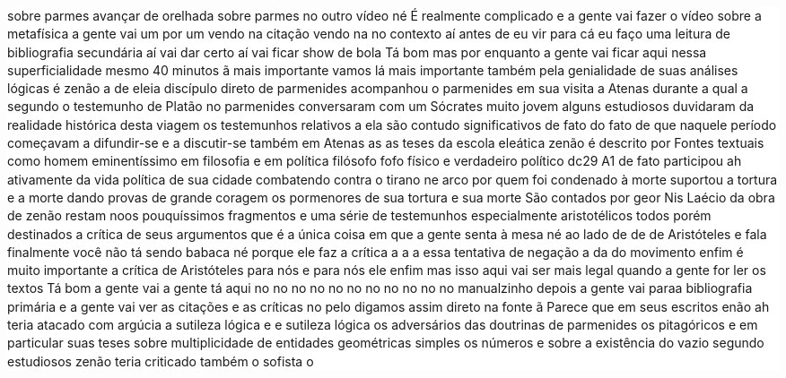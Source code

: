 sobre parmes avançar de orelhada sobre
parmes no outro vídeo né É realmente
complicado e a gente vai fazer o vídeo
sobre a metafísica a gente vai um por um
vendo na citação vendo na no contexto aí
antes de eu vir para cá eu faço uma
leitura de bibliografia secundária aí
vai dar certo aí vai ficar show de bola
Tá bom mas por enquanto a gente vai
ficar aqui nessa superficialidade mesmo
40 minutos
ã mais
importante vamos lá mais importante
também pela genialidade de suas análises
lógicas é zenão a de eleia discípulo
direto de parmenides acompanhou o
parmenides em sua visita a Atenas
durante a qual a segundo o testemunho de
Platão no parmenides conversaram com um
Sócrates muito jovem alguns estudiosos
duvidaram da realidade histórica desta
viagem os testemunhos relativos a ela
são contudo significativos de fato do
fato de que naquele período começavam a
difundir-se e a discutir-se também em
Atenas as as teses da escola eleática
zenão é descrito por Fontes textuais
como homem eminentíssimo em filosofia e
em política filósofo fofo físico e
verdadeiro político dc29 A1 de fato
participou ah ativamente da vida
política de sua cidade combatendo contra
o tirano ne arco por quem foi condenado
à morte suportou a tortura e a morte
dando provas de grande coragem os
pormenores de sua tortura e sua morte
São contados por geor Nis Laécio da obra
de zenão restam noos pouquíssimos
fragmentos e uma série de testemunhos
especialmente aristotélicos todos porém
destinados a crítica de seus argumentos
que é a única coisa em que a gente senta
à mesa né ao lado de de de Aristóteles e
fala finalmente você não tá sendo babaca
né porque ele faz a crítica a a a essa
tentativa de negação a da do movimento
enfim é muito importante a crítica de
Aristóteles para nós e para nós ele
enfim mas isso aqui vai ser mais legal
quando a gente for ler os textos Tá bom
a gente vai a gente tá aqui no no no no
no no no no no no no manualzinho depois
a gente vai paraa bibliografia primária
e a gente vai ver as citações e as
críticas no pelo digamos assim direto na
fonte ã Parece que em seus escritos enão
ah teria atacado com argúcia a sutileza
lógica e e sutileza lógica os
adversários das doutrinas de parmenides
os pitagóricos e em particular suas
teses sobre multiplicidade de entidades
geométricas simples os números e sobre a
existência do vazio segundo estudiosos
zenão teria criticado também o sofista o